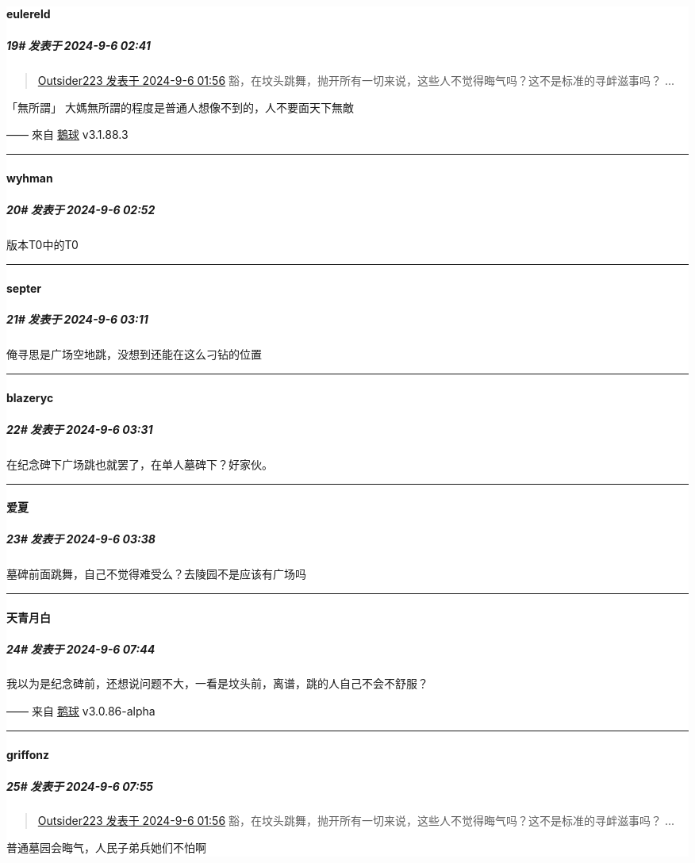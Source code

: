 ####  eulereld  
##### 19#       发表于 2024-9-6 02:41

<blockquote><a href="httphttps://bbs.saraba1st.com/2b/forum.php?mod=redirect&amp;goto=findpost&amp;pid=66126191&amp;ptid=2198215" target="_blank">Outsider223 发表于 2024-9-6 01:56</a>
豁，在坟头跳舞，抛开所有一切来说，这些人不觉得晦气吗？这不是标准的寻衅滋事吗？ ...</blockquote>
「無所謂」
大媽無所謂的程度是普通人想像不到的，人不要面天下無敵

—— 來自 [鵝球](https://www.pgyer.com/GcUxKd4w) v3.1.88.3

*****

####  wyhman  
##### 20#       发表于 2024-9-6 02:52

版本T0中的T0

*****

####  septer  
##### 21#       发表于 2024-9-6 03:11

俺寻思是广场空地跳，没想到还能在这么刁钻的位置

*****

####  blazeryc  
##### 22#       发表于 2024-9-6 03:31

在纪念碑下广场跳也就罢了，在单人墓碑下？好家伙。

*****

####  爱夏  
##### 23#       发表于 2024-9-6 03:38

墓碑前面跳舞，自己不觉得难受么？去陵园不是应该有广场吗

*****

####  天青月白  
##### 24#       发表于 2024-9-6 07:44

我以为是纪念碑前，还想说问题不大，一看是坟头前，离谱，跳的人自己不会不舒服？

—— 来自 [鹅球](https://www.pgyer.com/xfPejhuq) v3.0.86-alpha

*****

####  griffonz  
##### 25#       发表于 2024-9-6 07:55

<blockquote><a href="httphttps://bbs.saraba1st.com/2b/forum.php?mod=redirect&amp;goto=findpost&amp;pid=66126191&amp;ptid=2198215" target="_blank">Outsider223 发表于 2024-9-6 01:56</a>
豁，在坟头跳舞，抛开所有一切来说，这些人不觉得晦气吗？这不是标准的寻衅滋事吗？ ...</blockquote>
普通墓园会晦气，人民子弟兵她们不怕啊

